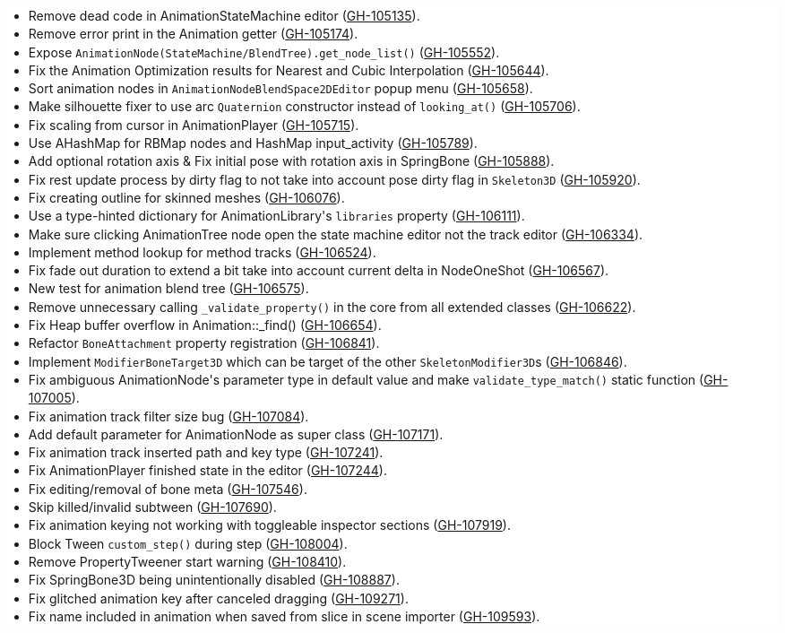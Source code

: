 - Remove dead code in AnimationStateMachine editor ([GH-105135](https://github.com/godotengine/godot/pull/105135)).
- Remove error print in the Animation getter ([GH-105174](https://github.com/godotengine/godot/pull/105174)).
- Expose `AnimationNode(StateMachine/BlendTree).get_node_list()` ([GH-105552](https://github.com/godotengine/godot/pull/105552)).
- Fix the Animation Optimization results for Nearest and Cubic Interpolation ([GH-105644](https://github.com/godotengine/godot/pull/105644)).
- Sort animation nodes in `AnimationNodeBlendSpace2DEditor` popup menu ([GH-105658](https://github.com/godotengine/godot/pull/105658)).
- Make silhouette fixer to use arc `Quaternion` constructor instead of `looking_at()` ([GH-105706](https://github.com/godotengine/godot/pull/105706)).
- Fix scaling from cursor in AnimationPlayer ([GH-105715](https://github.com/godotengine/godot/pull/105715)).
- Use AHashMap for RBMap nodes and HashMap input_activity ([GH-105789](https://github.com/godotengine/godot/pull/105789)).
- Add optional rotation axis & Fix initial pose with rotation axis in SpringBone ([GH-105888](https://github.com/godotengine/godot/pull/105888)).
- Fix rest update process by dirty flag to not take into account pose dirty flag in `Skeleton3D` ([GH-105920](https://github.com/godotengine/godot/pull/105920)).
- Fix creating outline for skinned meshes ([GH-106076](https://github.com/godotengine/godot/pull/106076)).
- Use a type-hinted dictionary for AnimationLibrary's `libraries` property ([GH-106111](https://github.com/godotengine/godot/pull/106111)).
- Make sure clicking AnimationTree node open the state machine editor not the track editor ([GH-106334](https://github.com/godotengine/godot/pull/106334)).
- Implement method lookup for method tracks ([GH-106524](https://github.com/godotengine/godot/pull/106524)).
- Fix fade out duration to extend a bit take into account current delta in NodeOneShot ([GH-106567](https://github.com/godotengine/godot/pull/106567)).
- New test for animation blend tree ([GH-106575](https://github.com/godotengine/godot/pull/106575)).
- Remove unnecessary calling `_validate_property()` in the core from all extended classes ([GH-106622](https://github.com/godotengine/godot/pull/106622)).
- Fix Heap buffer overflow in Animation::_find() ([GH-106654](https://github.com/godotengine/godot/pull/106654)).
- Refactor `BoneAttachment` property registration ([GH-106841](https://github.com/godotengine/godot/pull/106841)).
- Implement `ModifierBoneTarget3D` which can be target of the other `SkeletonModifier3D`s ([GH-106846](https://github.com/godotengine/godot/pull/106846)).
- Fix ambiguous AnimationNode's parameter type in default value and make `validate_type_match()` static function ([GH-107005](https://github.com/godotengine/godot/pull/107005)).
- Fix animation track filter size bug ([GH-107084](https://github.com/godotengine/godot/pull/107084)).
- Add default parameter for AnimationNode as super class ([GH-107171](https://github.com/godotengine/godot/pull/107171)).
- Fix animation track inserted path and key type ([GH-107241](https://github.com/godotengine/godot/pull/107241)).
- Fix AnimationPlayer finished state in the editor ([GH-107244](https://github.com/godotengine/godot/pull/107244)).
- Fix editing/removal of bone meta ([GH-107546](https://github.com/godotengine/godot/pull/107546)).
- Skip killed/invalid subtween ([GH-107690](https://github.com/godotengine/godot/pull/107690)).
- Fix animation keying not working with toggleable inspector sections ([GH-107919](https://github.com/godotengine/godot/pull/107919)).
- Block Tween `custom_step()` during step ([GH-108004](https://github.com/godotengine/godot/pull/108004)).
- Remove PropertyTweener start warning ([GH-108410](https://github.com/godotengine/godot/pull/108410)).
- Fix SpringBone3D being unintentionally disabled ([GH-108887](https://github.com/godotengine/godot/pull/108887)).
- Fix glitched animation key after canceled dragging ([GH-109271](https://github.com/godotengine/godot/pull/109271)).
- Fix name included in animation when saved from slice in scene importer ([GH-109593](https://github.com/godotengine/godot/pull/109593)).